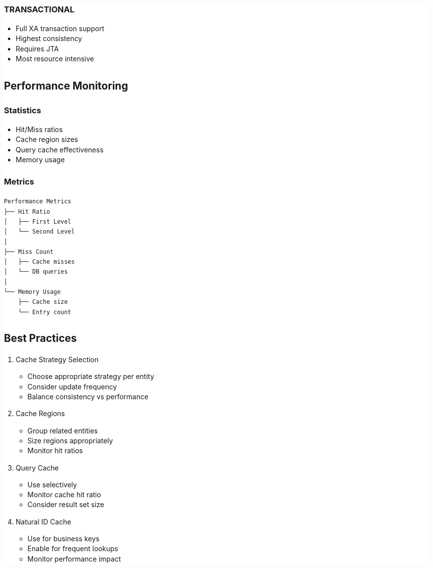 ### TRANSACTIONAL

- Full XA transaction support
- Highest consistency
- Requires JTA
- Most resource intensive

## Performance Monitoring

### Statistics

- Hit/Miss ratios
- Cache region sizes
- Query cache effectiveness
- Memory usage

### Metrics

```
Performance Metrics
├── Hit Ratio
│   ├── First Level
│   └── Second Level
│
├── Miss Count
│   ├── Cache misses
│   └── DB queries
│
└── Memory Usage
    ├── Cache size
    └── Entry count
```

## Best Practices

1. Cache Strategy Selection
    - Choose appropriate strategy per entity
    - Consider update frequency
    - Balance consistency vs performance

2. Cache Regions
    - Group related entities
    - Size regions appropriately
    - Monitor hit ratios

3. Query Cache
    - Use selectively
    - Monitor cache hit ratio
    - Consider result set size

4. Natural ID Cache
    - Use for business keys
    - Enable for frequent lookups
    - Monitor performance impact
